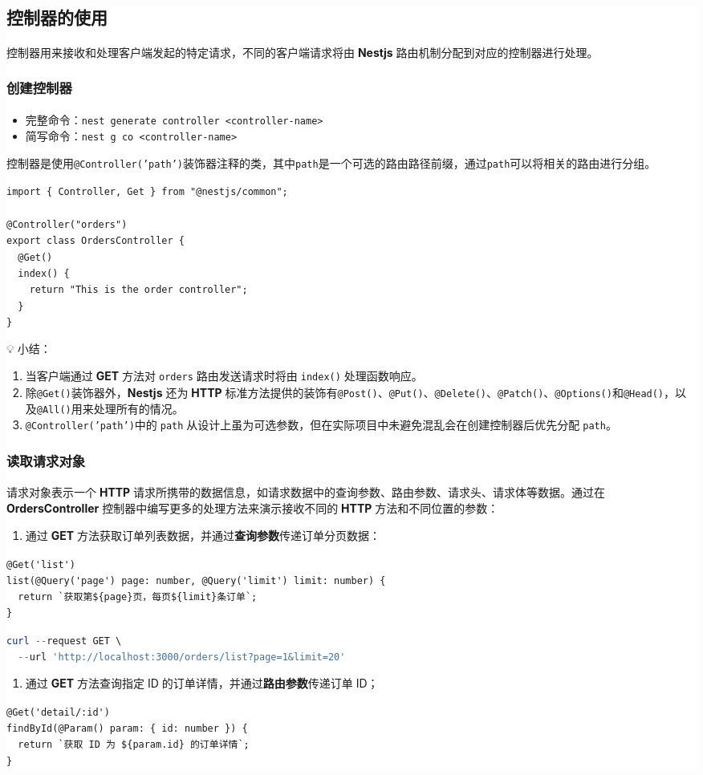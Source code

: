 ## 控制器的使用

控制器用来接收和处理客户端发起的特定请求，不同的客户端请求将由 **Nestjs** 路由机制分配到对应的控制器进行处理。

### 创建控制器

- 完整命令：`nest generate controller <controller-name>`
- 简写命令：`nest g co <controller-name>`

控制器是使用`@Controller(’path’)`装饰器注释的类，其中`path`是一个可选的路由路径前缀，通过`path`可以将相关的路由进行分组。

```tsx
import { Controller, Get } from "@nestjs/common";

@Controller("orders")
export class OrdersController {
  @Get()
  index() {
    return "This is the order controller";
  }
}
```

💡 小结：

1. 当客户端通过 **GET** 方法对 `orders` 路由发送请求时将由 `index()` 处理函数响应。
2. 除`@Get()`装饰器外，**Nestjs** 还为 **HTTP** 标准方法提供的装饰有`@Post()`、`@Put()`、`@Delete()`、`@Patch()`、`@Options()`和`@Head()`，以及`@All()`用来处理所有的情况。
3. `@Controller(’path’)`中的 `path` 从设计上虽为可选参数，但在实际项目中未避免混乱会在创建控制器后优先分配 `path`。

### 读取请求对象

请求对象表示一个 **HTTP** 请求所携带的数据信息，如请求数据中的查询参数、路由参数、请求头、请求体等数据。通过在 **OrdersController** 控制器中编写更多的处理方法来演示接收不同的 **HTTP** 方法和不同位置的参数：

1. 通过 **GET** 方法获取订单列表数据，并通过**查询参数**传递订单分页数据：

```tsx
@Get('list')
list(@Query('page') page: number, @Query('limit') limit: number) {
  return `获取第${page}页，每页${limit}条订单`;
}
```

```powershell
curl --request GET \
  --url 'http://localhost:3000/orders/list?page=1&limit=20'
```

1. 通过 **GET** 方法查询指定 ID 的订单详情，并通过**路由参数**传递订单 ID；

```tsx
@Get('detail/:id')
findById(@Param() param: { id: number }) {
  return `获取 ID 为 ${param.id} 的订单详情`;
}
```
